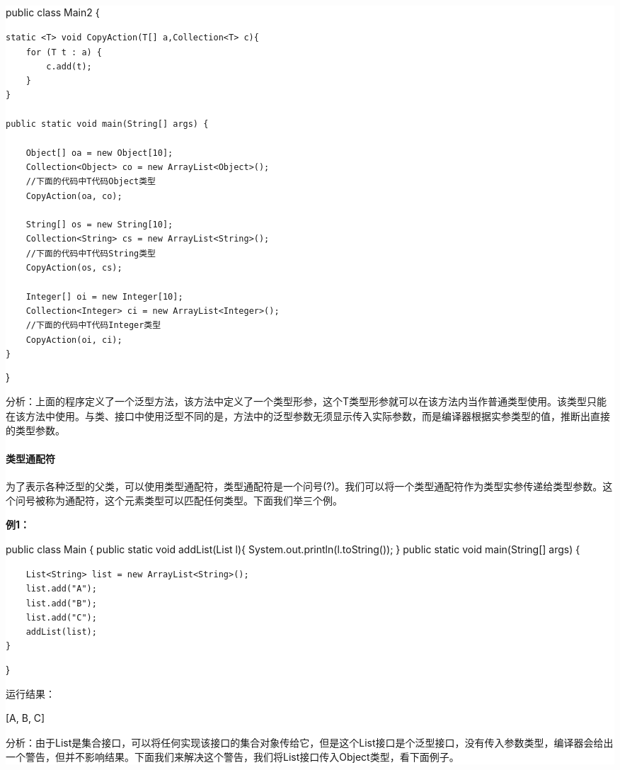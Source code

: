 public class Main2 {

	static <T> void CopyAction(T[] a,Collection<T> c){
		for (T t : a) {
			c.add(t);
		}
	}
	
	public static void main(String[] args) {
		
		Object[] oa = new Object[10];
		Collection<Object> co = new ArrayList<Object>();
		//下面的代码中T代码Object类型
		CopyAction(oa, co);
		
		String[] os = new String[10];
		Collection<String> cs = new ArrayList<String>();
		//下面的代码中T代码String类型
		CopyAction(os, cs);
		
		Integer[] oi = new Integer[10];
		Collection<Integer> ci = new ArrayList<Integer>();
		//下面的代码中T代码Integer类型
		CopyAction(oi, ci);
	}
}

分析：上面的程序定义了一个泛型方法，该方法中定义了一个类型形参，这个T类型形参就可以在该方法内当作普通类型使用。该类型只能在该方法中使用。与类、接口中使用泛型不同的是，方法中的泛型参数无须显示传入实际参数，而是编译器根据实参类型的值，推断出直接的类型参数。

#### 类型通配符

为了表示各种泛型的父类，可以使用类型通配符，类型通配符是一个问号(?)。我们可以将一个类型通配符作为类型实参传递给类型参数。这个问号被称为通配符，这个元素类型可以匹配任何类型。下面我们举三个例。

**例1：**

public class Main {
	public static void addList(List l){
		System.out.println(l.toString());
	}
	public static void main(String[] args) {
	
		List<String> list = new ArrayList<String>();
		list.add("A");
		list.add("B");
		list.add("C");
		addList(list);
	}
}

运行结果：

[A, B, C]

分析：由于List是集合接口，可以将任何实现该接口的集合对象传给它，但是这个List接口是个泛型接口，没有传入参数类型，编译器会给出一个警告，但并不影响结果。下面我们来解决这个警告，我们将List接口传入Object类型，看下面例子。
